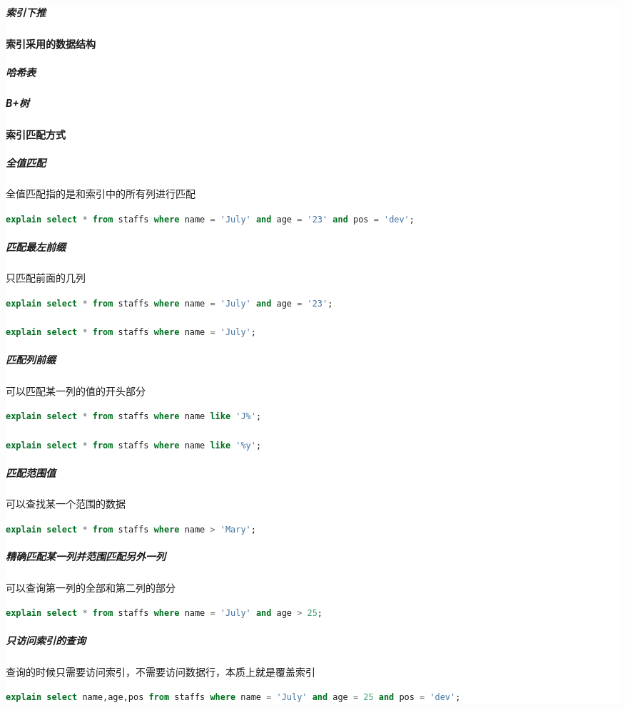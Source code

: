 ##### 索引下推

#### 索引采用的数据结构

##### 哈希表

##### B+树

#### 索引匹配方式

##### 全值匹配

全值匹配指的是和索引中的所有列进行匹配

```sql
explain select * from staffs where name = 'July' and age = '23' and pos = 'dev';
```

##### 匹配最左前缀

只匹配前面的几列

```sql
explain select * from staffs where name = 'July' and age = '23';

explain select * from staffs where name = 'July';
```

##### 匹配列前缀

可以匹配某一列的值的开头部分

```sql
explain select * from staffs where name like 'J%';

explain select * from staffs where name like '%y';
```

##### 匹配范围值

可以查找某一个范围的数据

```sql
explain select * from staffs where name > 'Mary';
```

##### 精确匹配某一列并范围匹配另外一列

可以查询第一列的全部和第二列的部分

```sql
explain select * from staffs where name = 'July' and age > 25;
```

##### 只访问索引的查询

查询的时候只需要访问索引，不需要访问数据行，本质上就是覆盖索引

```sql
explain select name,age,pos from staffs where name = 'July' and age = 25 and pos = 'dev';
```
